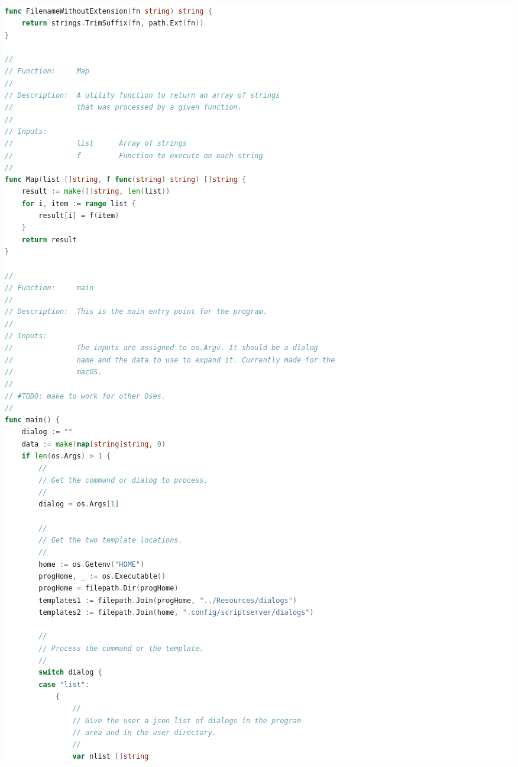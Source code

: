 ```go
func FilenameWithoutExtension(fn string) string {
	return strings.TrimSuffix(fn, path.Ext(fn))
}

//
// Function:     Map
//
// Description:  A utility function to return an array of strings
//               that was processed by a given function.
//
// Inputs:
//               list      Array of strings
//               f         Function to execute on each string
//
func Map(list []string, f func(string) string) []string {
	result := make([]string, len(list))
	for i, item := range list {
		result[i] = f(item)
	}
	return result
}

//
// Function:     main
//
// Description:  This is the main entry point for the program.
//
// Inputs:
//               The inputs are assigned to os.Argv. It should be a dialog
//               name and the data to use to expand it. Currently made for the
//				 macOS.
//
// #TODO: make to work for other Oses.
//
func main() {
	dialog := ""
	data := make(map[string]string, 0)
	if len(os.Args) > 1 {
		//
		// Get the command or dialog to process.
		//
		dialog = os.Args[1]

		//
		// Get the two template locations.
		//
		home := os.Getenv("HOME")
		progHome, _ := os.Executable()
		progHome = filepath.Dir(progHome)
		templates1 := filepath.Join(progHome, "../Resources/dialogs")
		templates2 := filepath.Join(home, ".config/scriptserver/dialogs")

		//
		// Process the command or the template.
		//
		switch dialog {
		case "list":
			{
				//
				// Give the user a json list of dialogs in the program
				// area and in the user directory.
				//
				var nlist []string
```